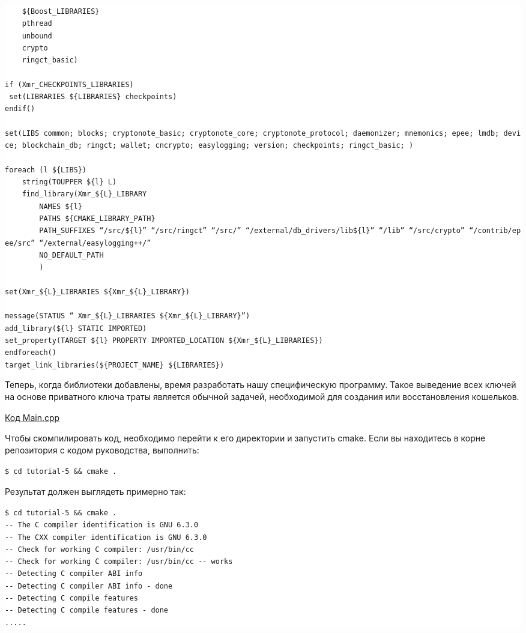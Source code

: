         ${Boost_LIBRARIES}
        pthread
        unbound
        crypto
        ringct_basic)

	if (Xmr_CHECKPOINTS_LIBRARIES)
   	 set(LIBRARIES ${LIBRARIES} checkpoints)
	endif()

	set(LIBS common; blocks; cryptonote_basic; cryptonote_core; cryptonote_protocol; daemonizer; mnemonics; epee; lmdb; device; blockchain_db; ringct; wallet; cncrypto; easylogging; version; checkpoints; ringct_basic; )

	foreach (l ${LIBS})
		string(TOUPPER ${l} L)
		find_library(Xmr_${L}_LIBRARY
			NAMES ${l}
			PATHS ${CMAKE_LIBRARY_PATH}
			PATH_SUFFIXES “/src/${l}” “/src/ringct” “/src/” “/external/db_drivers/lib${l}” “/lib” “/src/crypto” “/contrib/epee/src” “/external/easylogging++/”
			NO_DEFAULT_PATH
			)

	set(Xmr_${L}_LIBRARIES ${Xmr_${L}_LIBRARY})

	message(STATUS “ Xmr_${L}_LIBRARIES ${Xmr_${L}_LIBRARY}”)
	add_library(${l} STATIC IMPORTED)
	set_property(TARGET ${l} PROPERTY IMPORTED_LOCATION ${Xmr_${L}_LIBRARIES})
	endforeach()
	target_link_libraries(${PROJECT_NAME} ${LIBRARIES})

Теперь, когда библиотеки добавлены, время разработать нашу специфическую программу. Такое выведение всех ключей на основе приватного ключа траты является обычной задачей, необходимой для создания или восстановления кошельков.

[Код Main.cpp](https://github.com/monerobook/code/tutorial-5/main.cpp)

Чтобы скомпилировать код, необходимо перейти к его директории и запустить cmake. Если вы находитесь в корне репозитория с кодом руководства, выполнить:

	$ cd tutorial-5 && cmake .

Результат должен выглядеть примерно так:

	$ cd tutorial-5 && cmake .
	-- The C compiler identification is GNU 6.3.0
	-- The CXX compiler identification is GNU 6.3.0
	-- Check for working C compiler: /usr/bin/cc
	-- Check for working C compiler: /usr/bin/cc -- works
	-- Detecting C compiler ABI info
	-- Detecting C compiler ABI info - done
	-- Detecting C compile features
	-- Detecting C compile features - done
	.....
